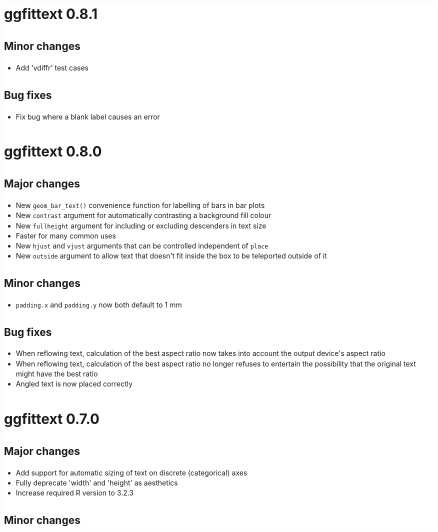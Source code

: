 # ggfittext 0.8.1

## Minor changes

- Add 'vdiffr' test cases

## Bug fixes

- Fix bug where a blank label causes an error

# ggfittext 0.8.0

## Major changes

- New `geom_bar_text()` convenience function for labelling of bars in bar plots
- New `contrast` argument for automatically contrasting a background fill
  colour
- New `fullheight` argument for including or excluding descenders in text size
- Faster for many common uses
- New `hjust` and `vjust` arguments that can be controlled independent of
  `place`
- New `outside` argument to allow text that doesn't fit inside the box to be
  teleported outside of it 

## Minor changes

- `padding.x` and `padding.y` now both default to 1 mm

## Bug fixes

- When reflowing text, calculation of the best aspect ratio now takes into
  account the output device's aspect ratio
- When reflowing text, calculation of the best aspect ratio no longer refuses
  to entertain the possibility that the original text might have the best ratio
- Angled text is now placed correctly

# ggfittext 0.7.0

## Major changes

- Add support for automatic sizing of text on discrete (categorical) axes
- Fully deprecate 'width' and 'height' as aesthetics
- Increase required R version to 3.2.3

## Minor changes
